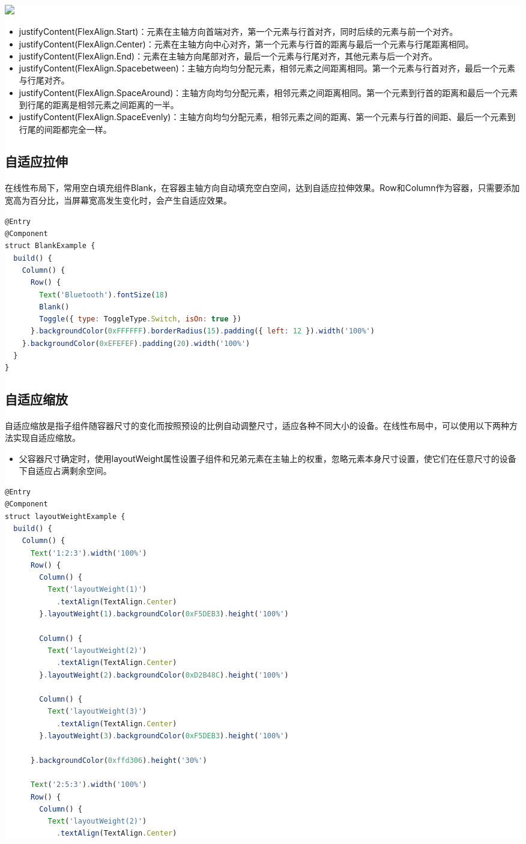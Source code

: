 ![](https://cdn.jsdelivr.net/gh/qitiandear/qtpic/img/0000000000011111111.20231016160228.47276425594079697109134983274548.png)

- justifyContent(FlexAlign.Start)：元素在主轴方向首端对齐，第一个元素与行首对齐，同时后续的元素与前一个对齐。 
- justifyContent(FlexAlign.Center)：元素在主轴方向中心对齐，第一个元素与行首的距离与最后一个元素与行尾距离相同。 
- justifyContent(FlexAlign.End)：元素在主轴方向尾部对齐，最后一个元素与行尾对齐，其他元素与后一个对齐。 
- justifyContent(FlexAlign.Spacebetween)：主轴方向均匀分配元素，相邻元素之间距离相同。第一个元素与行首对齐，最后一个元素与行尾对齐。
- justifyContent(FlexAlign.SpaceAround)：主轴方向均匀分配元素，相邻元素之间距离相同。第一个元素到行首的距离和最后一个元素到行尾的距离是相邻元素之间距离的一半。 
- justifyContent(FlexAlign.SpaceEvenly)：主轴方向均匀分配元素，相邻元素之间的距离、第一个元素与行首的间距、最后一个元素到行尾的间距都完全一样。 

## 自适应拉伸

在线性布局下，常用空白填充组件Blank，在容器主轴方向自动填充空白空间，达到自适应拉伸效果。Row和Column作为容器，只需要添加宽高为百分比，当屏幕宽高发生变化时，会产生自适应效果。

``` js
@Entry
@Component
struct BlankExample {
  build() {
    Column() {
      Row() {
        Text('Bluetooth').fontSize(18)
        Blank()
        Toggle({ type: ToggleType.Switch, isOn: true })
      }.backgroundColor(0xFFFFFF).borderRadius(15).padding({ left: 12 }).width('100%')
    }.backgroundColor(0xEFEFEF).padding(20).width('100%')
  }
}
```

## 自适应缩放

自适应缩放是指子组件随容器尺寸的变化而按照预设的比例自动调整尺寸，适应各种不同大小的设备。在线性布局中，可以使用以下两种方法实现自适应缩放。

- 父容器尺寸确定时，使用layoutWeight属性设置子组件和兄弟元素在主轴上的权重，忽略元素本身尺寸设置，使它们在任意尺寸的设备下自适应占满剩余空间。

``` js
@Entry
@Component
struct layoutWeightExample {
  build() {
    Column() {
      Text('1:2:3').width('100%')
      Row() {
        Column() {
          Text('layoutWeight(1)')
            .textAlign(TextAlign.Center)
        }.layoutWeight(1).backgroundColor(0xF5DEB3).height('100%')

        Column() {
          Text('layoutWeight(2)')
            .textAlign(TextAlign.Center)
        }.layoutWeight(2).backgroundColor(0xD2B48C).height('100%')

        Column() {
          Text('layoutWeight(3)')
            .textAlign(TextAlign.Center)
        }.layoutWeight(3).backgroundColor(0xF5DEB3).height('100%')

      }.backgroundColor(0xffd306).height('30%')

      Text('2:5:3').width('100%')
      Row() {
        Column() {
          Text('layoutWeight(2)')
            .textAlign(TextAlign.Center)
```